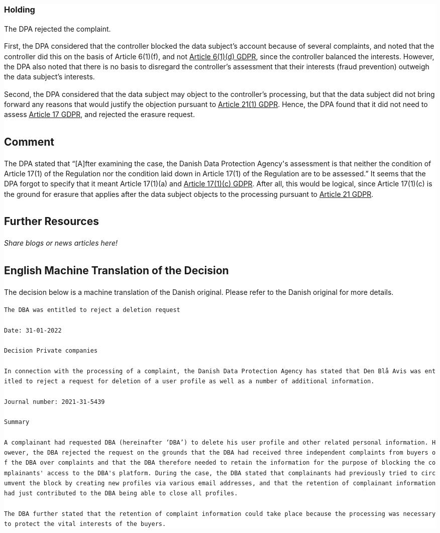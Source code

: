 ### Holding

The DPA rejected the complaint.

First, the DPA considered that the controller blocked the data subject’s account because of several complaints, and noted that the controller did this on the basis of Article 6(1)(f), and not [Article 6(1)(d) GDPR](/index.php?title=Article_6_GDPR#1d "Article 6 GDPR"), since the controller balanced the interests. However, the DPA also noted that there is no basis to disregard the controller’s assessment that their interests (fraud prevention) outweigh the data subject’s interests.

Second, the DPA considered that the data subject may object to the controller’s processing, but that the data subject did not bring forward any reasons that would justify the objection pursuant to [Article 21(1) GDPR](/index.php?title=Article_21_GDPR#1 "Article 21 GDPR"). Hence, the DPA found that it did not need to assess [Article 17 GDPR](/index.php?title=Article_17_GDPR "Article 17 GDPR"), and rejected the erasure request.

## Comment

The DPA stated that “\[A\]fter examining the case, the Danish Data Protection Agency's assessment is that neither the condition of Article 17(1) of the Regulation nor the condition laid down in Article 17(1) of the Regulation are to be assessed.” It seems that the DPA forgot to specify that it meant Article 17(1)(a) and [Article 17(1)(c) GDPR](/index.php?title=Article_17_GDPR#1c "Article 17 GDPR"). After all, this would be logical, since Article 17(1)(c) is the ground for erasure that applies after the data subject objects to the processing pursuant to [Article 21 GDPR](/index.php?title=Article_21_GDPR "Article 21 GDPR").

## Further Resources

_Share blogs or news articles here!_

## English Machine Translation of the Decision

The decision below is a machine translation of the Danish original. Please refer to the Danish original for more details.

```
The DBA was entitled to reject a deletion request

Date: 31-01-2022

Decision Private companies

In connection with the processing of a complaint, the Danish Data Protection Agency has stated that Den Blå Avis was entitled to reject a request for deletion of a user profile as well as a number of additional information.

Journal number: 2021-31-5439

Summary

A complainant had requested DBA (hereinafter ‘DBA’) to delete his user profile and other related personal information. However, the DBA rejected the request on the grounds that the DBA had received three independent complaints from buyers of the DBA over complaints and that the DBA therefore needed to retain the information for the purpose of blocking the complainants' access to the DBA's platform. During the case, the DBA stated that complainants had previously tried to circumvent the block by creating new profiles via various email addresses, and that the retention of complainant information had just contributed to the DBA being able to close all profiles.

The DBA further stated that the retention of complaint information could take place because the processing was necessary to protect the vital interests of the buyers.

```